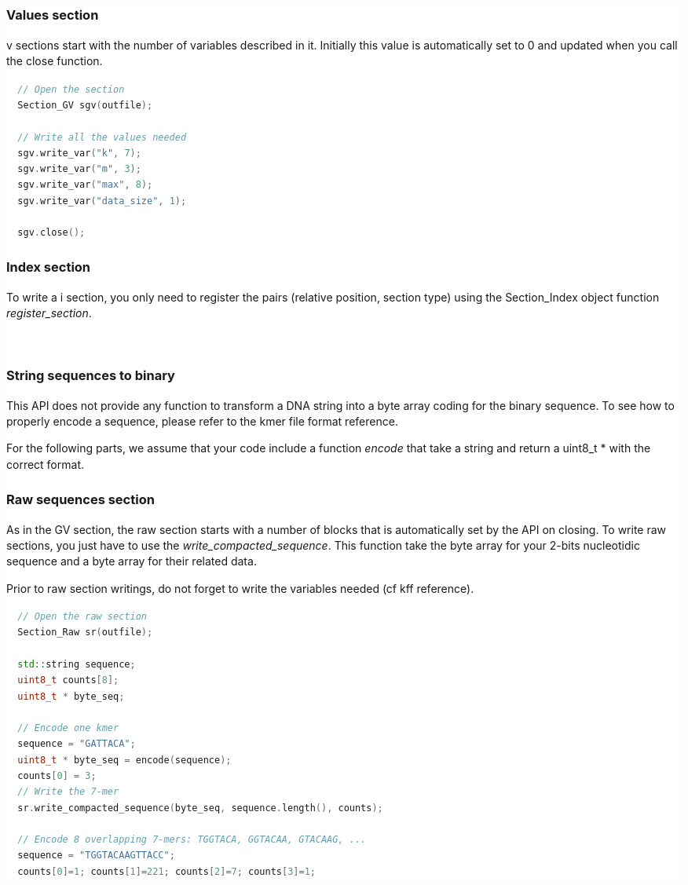 
### Values section

v sections start with the number of variables described in it.
Initially this value is automatically set to 0 and updated when you call the close function.

```C++
  // Open the section
  Section_GV sgv(outfile);
  
  // Write all the values needed
  sgv.write_var("k", 7);
  sgv.write_var("m", 3);
  sgv.write_var("max", 8);
  sgv.write_var("data_size", 1);

  sgv.close();
```


### Index section

To write a i section, you only need to register the pairs (relative position, section type) using the Section_Index object function *register_section*.


```C++
  
```


### String sequences to binary

This API does not provide any function to transform a DNA string into a byte array coding for the binary sequence.
To see how to properly encode a sequence, please refer to the kmer file format reference.

For the following parts, we assume that your code include a function *encode* that take a string and return a uint8_t \* with the correct format.


### Raw sequences section

As in the GV section, the raw section starts with a number of blocks that is automatically set by the API on closing.
To write raw sections, you just have to use the *write_compacted_sequence*.
This function take the byte array for your 2-bits nucleotidic sequence and a byte array for their related data.

Prior to raw section writings, do not forget to write the variables needed (cf kff reference).

```C++
  // Open the raw section
  Section_Raw sr(outfile);

  std::string sequence;
  uint8_t counts[8];
  uint8_t * byte_seq;

  // Encode one kmer
  sequence = "GATTACA";
  uint8_t * byte_seq = encode(sequence);
  counts[0] = 3;
  // Write the 7-mer
  sr.write_compacted_sequence(byte_seq, sequence.length(), counts);

  // Encode 8 overlapping 7-mers: TGGTACA, GGTACAA, GTACAAG, ...
  sequence = "TGGTACAAGTTACC";
  counts[0]=1; counts[1]=221; counts[2]=7; counts[3]=1;
```